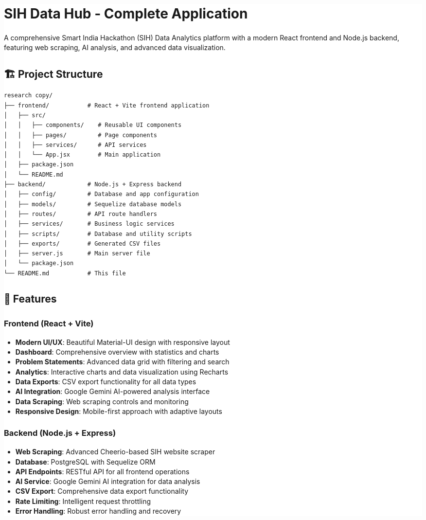 # SIH Data Hub - Complete Application

A comprehensive Smart India Hackathon (SIH) Data Analytics platform with a modern React frontend and Node.js backend, featuring web scraping, AI analysis, and advanced data visualization.

## 🏗️ Project Structure

```
research copy/
├── frontend/           # React + Vite frontend application
│   ├── src/
│   │   ├── components/    # Reusable UI components
│   │   ├── pages/         # Page components
│   │   ├── services/      # API services
│   │   └── App.jsx        # Main application
│   ├── package.json
│   └── README.md
├── backend/            # Node.js + Express backend
│   ├── config/         # Database and app configuration
│   ├── models/         # Sequelize database models
│   ├── routes/         # API route handlers
│   ├── services/       # Business logic services
│   ├── scripts/        # Database and utility scripts
│   ├── exports/        # Generated CSV files
│   ├── server.js       # Main server file
│   └── package.json
└── README.md           # This file
```

## 🚀 Features

### Frontend (React + Vite)
- **Modern UI/UX**: Beautiful Material-UI design with responsive layout
- **Dashboard**: Comprehensive overview with statistics and charts
- **Problem Statements**: Advanced data grid with filtering and search
- **Analytics**: Interactive charts and data visualization using Recharts
- **Data Exports**: CSV export functionality for all data types
- **AI Integration**: Google Gemini AI-powered analysis interface
- **Data Scraping**: Web scraping controls and monitoring
- **Responsive Design**: Mobile-first approach with adaptive layouts

### Backend (Node.js + Express)
- **Web Scraping**: Advanced Cheerio-based SIH website scraper
- **Database**: PostgreSQL with Sequelize ORM
- **API Endpoints**: RESTful API for all frontend operations
- **AI Service**: Google Gemini AI integration for data analysis
- **CSV Export**: Comprehensive data export functionality
- **Rate Limiting**: Intelligent request throttling
- **Error Handling**: Robust error handling and recovery
